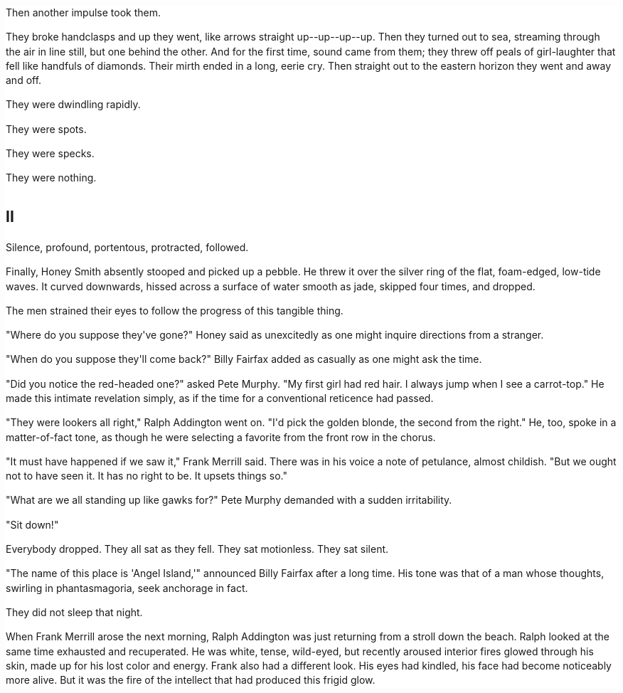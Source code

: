 Then another impulse took them. 

They broke handclasps and up they went, like arrows straight up--up--up--up. Then they turned out to sea, streaming through the air in line still, but one behind the other. And for the first time, sound came from them; they threw off peals of girl-laughter that fell like handfuls of diamonds. Their mirth ended in a long, eerie cry. Then straight out to the eastern horizon they went and away and off. 

They were dwindling rapidly. 

They were spots. 

They were specks. 

They were nothing.


##  II 

Silence, profound, portentous, protracted, followed. 

Finally, Honey Smith absently stooped and picked up a pebble. He threw it over the silver ring of the flat, foam-edged, low-tide waves. It curved downwards, hissed across a surface of water smooth as jade, skipped four times, and dropped. 

The men strained their eyes to follow the progress of this tangible thing. 

"Where do you suppose they've gone?" Honey said as unexcitedly as one might inquire directions from a stranger. 

"When do you suppose they'll come back?" Billy Fairfax added as casually as one might ask the time. 

"Did you notice the red-headed one?" asked Pete Murphy. "My first girl had red hair. I always jump when I see a carrot-top." He made this intimate revelation simply, as if the time for a conventional reticence had passed. 

"They were lookers all right," Ralph Addington went on. "I'd pick the golden blonde, the second from the right." He, too, spoke in a matter-of-fact tone, as though he were selecting a favorite from the front row in the chorus. 

"It must have happened if we saw it," Frank Merrill said. There was in his voice a note of petulance, almost childish. "But we ought not to have seen it. It has no right to be. It upsets things so." 

"What are we all standing up like gawks for?" Pete Murphy demanded with a sudden irritability. 

"Sit down!" 

Everybody dropped. They all sat as they fell. They sat motionless. They sat silent. 

"The name of this place is 'Angel Island,'" announced Billy Fairfax after a long time. His tone was that of a man whose thoughts, swirling in phantasmagoria, seek anchorage in fact. 

They did not sleep that night. 

When Frank Merrill arose the next morning, Ralph Addington was just returning from a stroll down the beach. Ralph looked at the same time exhausted and recuperated. He was white, tense, wild-eyed, but recently aroused interior fires glowed through his skin, made up for his lost color and energy. Frank also had a different look. His eyes had kindled, his face had become noticeably more alive. But it was the fire of the intellect that had produced this frigid glow. 
